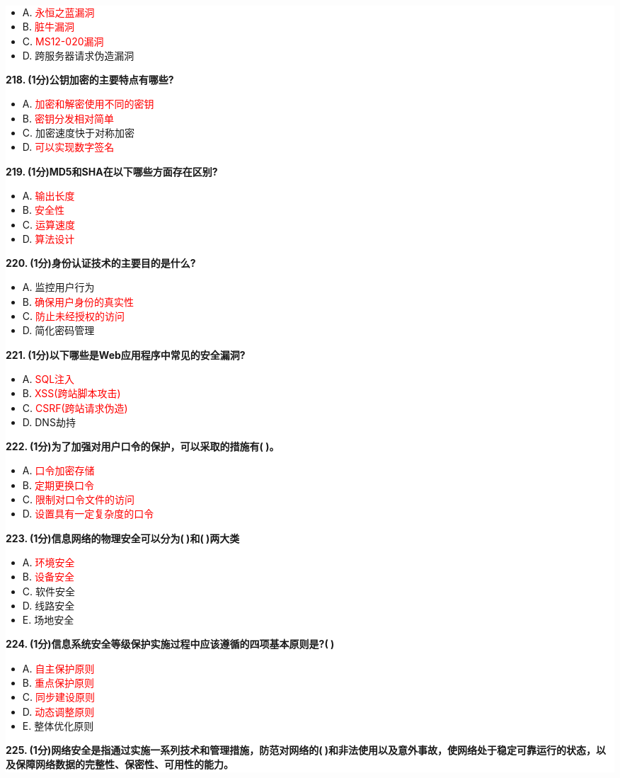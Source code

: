 - A. <font color='red'>永恒之蓝漏洞</font>
- B. <font color='red'>脏牛漏洞</font>
- C. <font color='red'>MS12-020漏洞</font>
- D. 跨服务器请求伪造漏洞

**218. (1分)公钥加密的主要特点有哪些?**

- A. <font color='red'>加密和解密使用不同的密钥</font>
- B. <font color='red'>密钥分发相对简单</font>
- C. 加密速度快于对称加密
- D. <font color='red'>可以实现数字签名</font>

**219. (1分)MD5和SHA在以下哪些方面存在区别?**

- A. <font color='red'>输出长度</font>
- B. <font color='red'>安全性</font>
- C. <font color='red'>运算速度</font>
- D. <font color='red'>算法设计</font>

**220. (1分)身份认证技术的主要目的是什么?**

- A. 监控用户行为
- B. <font color='red'>确保用户身份的真实性</font>
- C. <font color='red'>防止未经授权的访问</font>
- D. 简化密码管理

**221. (1分)以下哪些是Web应用程序中常见的安全漏洞?**

- A. <font color='red'>SQL注入</font>
- B. <font color='red'>XSS(跨站脚本攻击)</font>
- C. <font color='red'>CSRF(跨站请求伪造)</font>
- D. DNS劫持

**222. (1分)为了加强对用户口令的保护，可以采取的措施有( )。**

- A. <font color='red'>口令加密存储</font>
- B. <font color='red'>定期更换口令</font>
- C. <font color='red'>限制对口令文件的访问</font>
- D. <font color='red'>设置具有一定复杂度的口令</font>

**223. (1分)信息网络的物理安全可以分为( )和( )两大类**

- A. <font color='red'>环境安全</font>
- B. <font color='red'>设备安全</font>
- C. 软件安全
- D. 线路安全
- E. 场地安全

**224. (1分)信息系统安全等级保护实施过程中应该遵循的四项基本原则是?( )**

- A. <font color='red'>自主保护原则</font>
- B. <font color='red'>重点保护原则</font>
- C. <font color='red'>同步建设原则</font>
- D. <font color='red'>动态调整原则</font>
- E. 整体优化原则

**225. (1分)网络安全是指通过实施一系列技术和管理措施，防范对网络的( )和非法使用以及意外事故，使网络处于稳定可靠运行的状态，以及保障网络数据的完整性、保密性、可用性的能力。**
